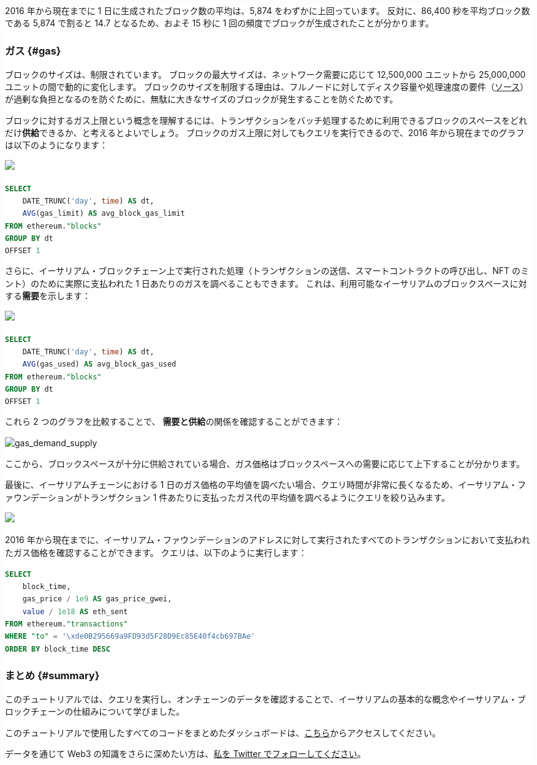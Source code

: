 2016 年から現在までに 1 日に生成されたブロック数の平均は、5,874 をわずかに上回っています。 反対に、86,400 秒を平均ブロック数である 5,874 で割ると 14.7 となるため、およそ 15 秒に 1 回の頻度でブロックが生成されたことが分かります。

### ガス {#gas}

ブロックのサイズは、制限されています。 ブロックの最大サイズは、ネットワーク需要に応じて 12,500,000 ユニットから 25,000,000 ユニットの間で動的に変化します。 ブロックのサイズを制限する理由は、フルノードに対してディスク容量や処理速度の要件（[ソース](/developers/docs/blocks/)）が過剰な負担となるのを防ぐために、無駄に大きなサイズのブロックが発生することを防ぐためです。

ブロックに対するガス上限という概念を理解するには、トランザクションをバッチ処理するために利用できるブロックのスペースをどれだけ**供給**できるか、と考えるとよいでしょう。 ブロックのガス上限に対してもクエリを実行できるので、2016 年から現在までのグラフは以下のようになります：

![](./avg_gas_limit.png)

```sql
SELECT
    DATE_TRUNC('day', time) AS dt,
    AVG(gas_limit) AS avg_block_gas_limit
FROM ethereum."blocks"
GROUP BY dt
OFFSET 1
```

さらに、イーサリアム・ブロックチェーン上で実行された処理（トランザクションの送信、スマートコントラクトの呼び出し、NFT のミント）のために実際に支払われた 1 日あたりのガスを調べることもできます。 これは、利用可能なイーサリアムのブロックスペースに対する**需要**を示します：

![](./daily_gas_used.png)

```sql
SELECT
    DATE_TRUNC('day', time) AS dt,
    AVG(gas_used) AS avg_block_gas_used
FROM ethereum."blocks"
GROUP BY dt
OFFSET 1
```

これら 2 つのグラフを比較することで、 **需要と供給**の関係を確認することができます：

![gas_demand_supply](./gas_demand_supply.png)

ここから、ブロックスペースが十分に供給されている場合、ガス価格はブロックスペースへの需要に応じて上下することが分かります。

最後に、イーサリアムチェーンにおける 1 日のガス価格の平均値を調べたい場合、クエリ時間が非常に長くなるため、イーサリアム・ファウンデーションがトランザクション 1 件あたりに支払ったガス代の平均値を調べるようにクエリを絞り込みます。

![](./ef_daily_gas.png)

2016 年から現在までに、イーサリアム・ファウンデーションのアドレスに対して実行されたすべてのトランザクションにおいて支払われたガス価格を確認することができます。 クエリは、以下のように実行します：

```sql
SELECT
    block_time,
    gas_price / 1e9 AS gas_price_gwei,
    value / 1e18 AS eth_sent
FROM ethereum."transactions"
WHERE "to" = '\xde0B295669a9FD93d5F28D9Ec85E40f4cb697BAe'
ORDER BY block_time DESC
```

### まとめ {#summary}

このチュートリアルでは、クエリを実行し、オンチェーンのデータを確認することで、イーサリアムの基本的な概念やイーサリアム・ブロックチェーンの仕組みについて学びました。

このチュートリアルで使用したすべてのコードをまとめたダッシュボードは、[こちら](https://duneanalytics.com/paulapivat/Learn-Ethereum)からアクセスしてください。

データを通じて Web3 の知識をさらに深めたい方は、[私を Twitter でフォローしてください](https://twitter.com/paulapivat)。

